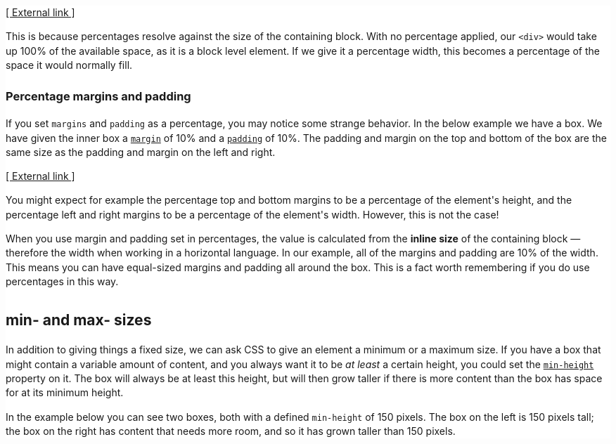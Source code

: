 <p><a href="https://in-tech-gration.github.io/css-examples/learn/sizing/percent-width.html" target="_blank">
[ External link ]
</a>
</p>

This is because percentages resolve against the size of the containing block. With no percentage applied, our `<div>` would take up 100% of the available space, as it is a block level element. If we give it a percentage width, this becomes a percentage of the space it would normally fill.

### Percentage margins and padding

If you set `margins` and `padding` as a percentage, you may notice some strange behavior. In the below example we have a box. We have given the inner box a [`margin`](https://developer.mozilla.org/en-US/docs/Web/CSS/margin) of 10% and a [`padding`](https://developer.mozilla.org/en-US/docs/Web/CSS/padding) of 10%. The padding and margin on the top and bottom of the box are the same size as the padding and margin on the left and right.

<iframe 
            class="EmbedGHLiveSample" 
            loading="lazy"
            src="https://in-tech-gration.github.io/css-examples/learn/sizing/percent-mp.html" 
            width="100%" 
            height="800"></iframe>

<p><a href="https://in-tech-gration.github.io/css-examples/learn/sizing/percent-mp.html" target="_blank">
[ External link ]
</a>
</p>

You might expect for example the percentage top and bottom margins to be a percentage of the element's height, and the percentage left and right margins to be a percentage of the element's width. However, this is not the case!

When you use margin and padding set in percentages, the value is calculated from the **inline size** of the containing block — therefore the width when working in a horizontal language. In our example, all of the margins and padding are 10% of the width. This means you can have equal-sized margins and padding all around the box. This is a fact worth remembering if you do use percentages in this way.

## min- and max- sizes

In addition to giving things a fixed size, we can ask CSS to give an element a minimum or a maximum size. If you have a box that might contain a variable amount of content, and you always want it to be _at least_ a certain height, you could set the [`min-height`](https://developer.mozilla.org/en-US/docs/Web/CSS/min-height) property on it. The box will always be at least this height, but will then grow taller if there is more content than the box has space for at its minimum height.

In the example below you can see two boxes, both with a defined `min-height` of 150 pixels. The box on the left is 150 pixels tall; the box on the right has content that needs more room, and so it has grown taller than 150 pixels.

<iframe 
            class="EmbedGHLiveSample" 
            loading="lazy"
            src="https://in-tech-gration.github.io/css-examples/learn/sizing/min-height.html" 
            width="100%" 
            height="800"></iframe>
